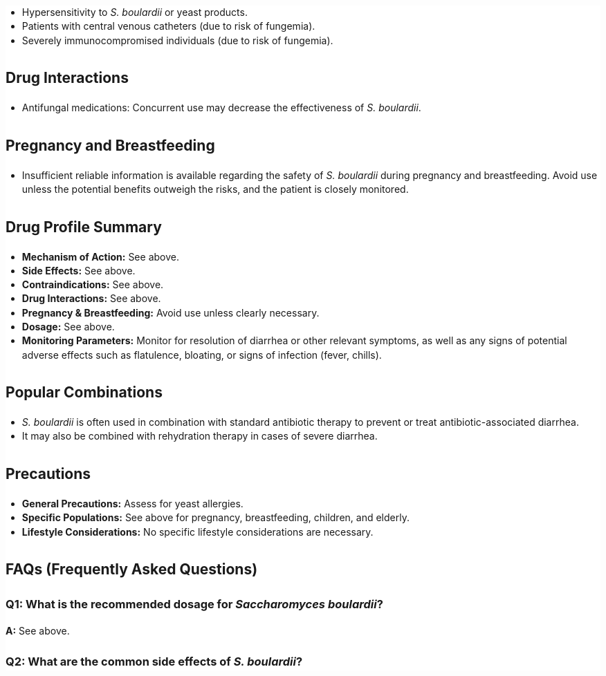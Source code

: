 *   Hypersensitivity to *S. boulardii* or yeast products.
*   Patients with central venous catheters (due to risk of fungemia).
*   Severely immunocompromised individuals (due to risk of fungemia).

## **Drug Interactions**

*   Antifungal medications: Concurrent use may decrease the effectiveness of *S. boulardii*.


## **Pregnancy and Breastfeeding**

*   Insufficient reliable information is available regarding the safety of *S. boulardii* during pregnancy and breastfeeding.  Avoid use unless the potential benefits outweigh the risks, and the patient is closely monitored.


## **Drug Profile Summary**

*   **Mechanism of Action:** See above.
*   **Side Effects:**  See above.
*   **Contraindications:** See above.
*   **Drug Interactions:** See above.
*   **Pregnancy & Breastfeeding:**  Avoid use unless clearly necessary.
*   **Dosage:** See above.
*   **Monitoring Parameters:** Monitor for resolution of diarrhea or other relevant symptoms, as well as any signs of potential adverse effects such as flatulence, bloating, or signs of infection (fever, chills).



## **Popular Combinations**

*   *S. boulardii* is often used in combination with standard antibiotic therapy to prevent or treat antibiotic-associated diarrhea.
*   It may also be combined with rehydration therapy in cases of severe diarrhea.


## **Precautions**

*   **General Precautions:**  Assess for yeast allergies.
*   **Specific Populations:**  See above for pregnancy, breastfeeding, children, and elderly.
*   **Lifestyle Considerations:** No specific lifestyle considerations are necessary.



## **FAQs (Frequently Asked Questions)**

### **Q1: What is the recommended dosage for *Saccharomyces boulardii*?**

**A:** See above.

### **Q2: What are the common side effects of *S. boulardii*?**
